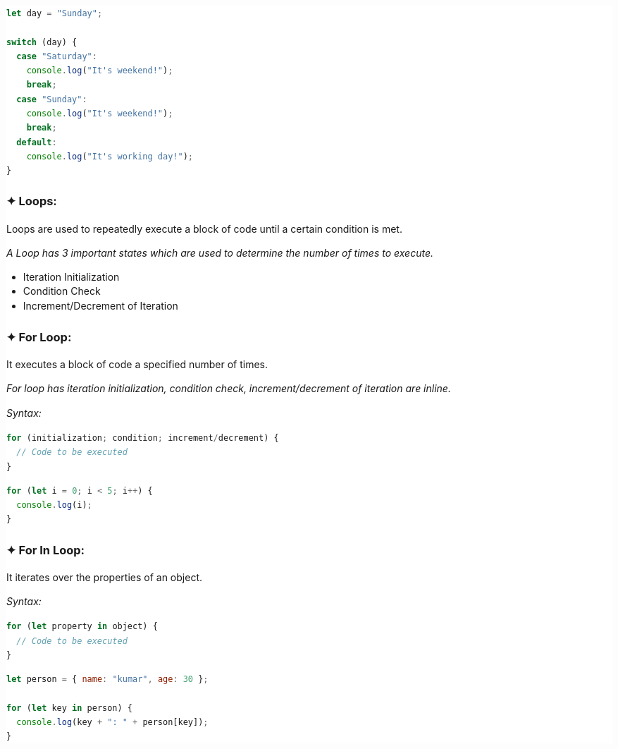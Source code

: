 ```javascript
let day = "Sunday";

switch (day) {
  case "Saturday":
    console.log("It's weekend!");
    break;
  case "Sunday":
    console.log("It's weekend!");
    break;
  default:
    console.log("It's working day!");
}
```


### &#10022; Loops:
Loops are used to repeatedly execute a block of code until a certain condition is met.

*A Loop has 3 important states which are used to determine the number of times to execute.*
- Iteration Initialization
- Condition Check
- Increment/Decrement of Iteration

### &#10022; For Loop:
It executes a block of code a specified number of times.

*For loop has iteration initialization, condition check, increment/decrement of iteration are inline.*

*Syntax:*
```javascript
for (initialization; condition; increment/decrement) {
  // Code to be executed
}
```

```javascript
for (let i = 0; i < 5; i++) {
  console.log(i);
}
```

### &#10022; For In Loop:
It iterates over the properties of an object.

*Syntax:*
```javascript
for (let property in object) {
  // Code to be executed
}
```

```javascript
let person = { name: "kumar", age: 30 };

for (let key in person) {
  console.log(key + ": " + person[key]);
}
```
